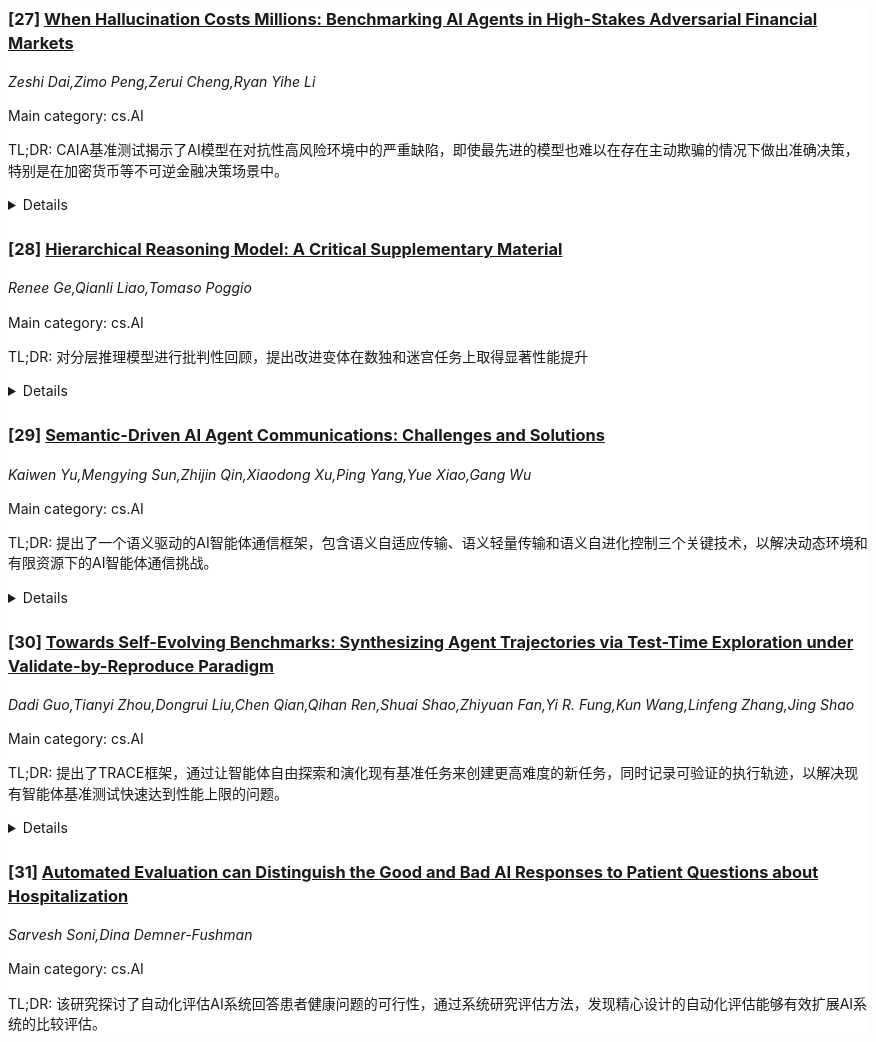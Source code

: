 ### [27] [When Hallucination Costs Millions: Benchmarking AI Agents in High-Stakes Adversarial Financial Markets](https://arxiv.org/abs/2510.00332)
*Zeshi Dai,Zimo Peng,Zerui Cheng,Ryan Yihe Li*

Main category: cs.AI

TL;DR: CAIA基准测试揭示了AI模型在对抗性高风险环境中的严重缺陷，即使最先进的模型也难以在存在主动欺骗的情况下做出准确决策，特别是在加密货币等不可逆金融决策场景中。


<details><summary>Details</summary></details>


### [28] [Hierarchical Reasoning Model: A Critical Supplementary Material](https://arxiv.org/abs/2510.00355)
*Renee Ge,Qianli Liao,Tomaso Poggio*

Main category: cs.AI

TL;DR: 对分层推理模型进行批判性回顾，提出改进变体在数独和迷宫任务上取得显著性能提升


<details><summary>Details</summary></details>


### [29] [Semantic-Driven AI Agent Communications: Challenges and Solutions](https://arxiv.org/abs/2510.00381)
*Kaiwen Yu,Mengying Sun,Zhijin Qin,Xiaodong Xu,Ping Yang,Yue Xiao,Gang Wu*

Main category: cs.AI

TL;DR: 提出了一个语义驱动的AI智能体通信框架，包含语义自适应传输、语义轻量传输和语义自进化控制三个关键技术，以解决动态环境和有限资源下的AI智能体通信挑战。


<details><summary>Details</summary></details>


### [30] [Towards Self-Evolving Benchmarks: Synthesizing Agent Trajectories via Test-Time Exploration under Validate-by-Reproduce Paradigm](https://arxiv.org/abs/2510.00415)
*Dadi Guo,Tianyi Zhou,Dongrui Liu,Chen Qian,Qihan Ren,Shuai Shao,Zhiyuan Fan,Yi R. Fung,Kun Wang,Linfeng Zhang,Jing Shao*

Main category: cs.AI

TL;DR: 提出了TRACE框架，通过让智能体自由探索和演化现有基准任务来创建更高难度的新任务，同时记录可验证的执行轨迹，以解决现有智能体基准测试快速达到性能上限的问题。


<details><summary>Details</summary></details>


### [31] [Automated Evaluation can Distinguish the Good and Bad AI Responses to Patient Questions about Hospitalization](https://arxiv.org/abs/2510.00436)
*Sarvesh Soni,Dina Demner-Fushman*

Main category: cs.AI

TL;DR: 该研究探讨了自动化评估AI系统回答患者健康问题的可行性，通过系统研究评估方法，发现精心设计的自动化评估能够有效扩展AI系统的比较评估。
